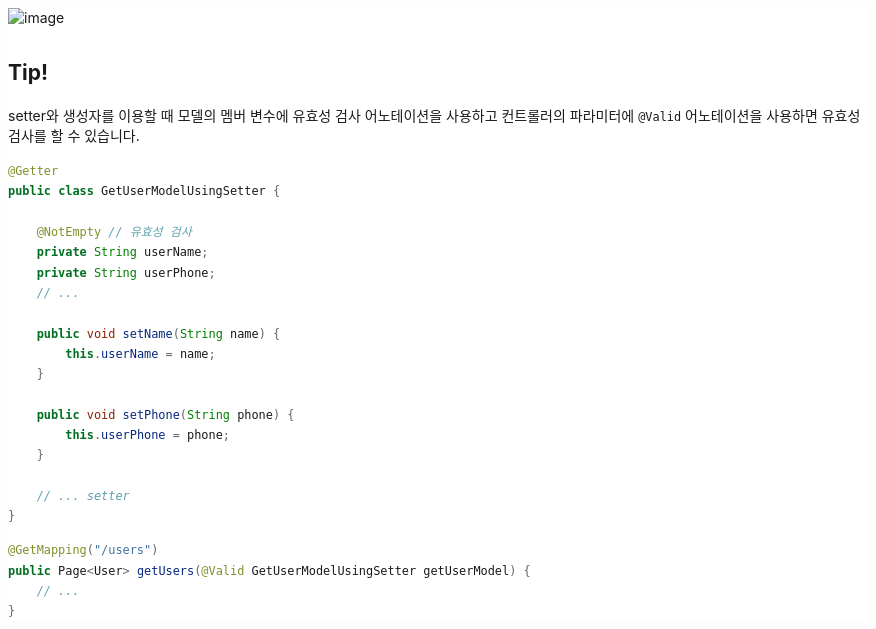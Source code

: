![image](https://user-images.githubusercontent.com/20104232/70887647-c9cebc00-2021-11ea-941b-bf3099a74013.png)

## Tip!

setter와 생성자를 이용할 때 모델의 멤버 변수에 유효성 검사 어노테이션을 사용하고 컨트롤러의 파라미터에 `@Valid` 어노테이션을 사용하면 유효성 검사를 할 수 있습니다.

```java
@Getter
public class GetUserModelUsingSetter {

    @NotEmpty // 유효성 검사
    private String userName;
    private String userPhone;
    // ...

    public void setName(String name) {
        this.userName = name;
    }

    public void setPhone(String phone) {
        this.userPhone = phone;
    }

    // ... setter
}
```

```java
@GetMapping("/users")
public Page<User> getUsers(@Valid GetUserModelUsingSetter getUserModel) {
    // ...
}
```